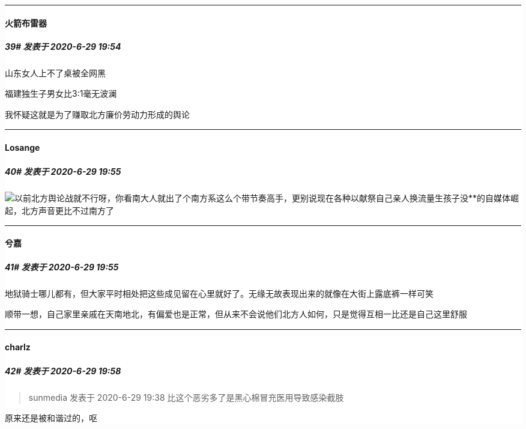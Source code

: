 





-----

####  火箭布雷器  
##### 39#       发表于 2020-6-29 19:54




山东女人上不了桌被全网黑

福建独生子男女比3:1毫无波澜

我怀疑这就是为了赚取北方廉价劳动力形成的舆论







-----

####  Losange  
##### 40#       发表于 2020-6-29 19:55



<img src="https://static.saraba1st.com/image/smiley/face2017/067.png" referrerpolicy="no-referrer">以前北方舆论战就不行呀，你看南大人就出了个南方系这么个带节奏高手，更别说现在各种以献祭自己亲人换流量生孩子没**的自媒体崛起，北方声音更比不过南方了







-----

####  兮嘉  
##### 41#       发表于 2020-6-29 19:55




地狱骑士哪儿都有，但大家平时相处把这些成见留在心里就好了。无缘无故表现出来的就像在大街上露底裤一样可笑

顺带一想，自己家里亲戚在天南地北，有偏爱也是正常，但从来不会说他们北方人如何，只是觉得互相一比还是自己这里舒服







-----

####  charlz  
##### 42#       发表于 2020-6-29 19:58



<blockquote>sunmedia 发表于 2020-6-29 19:38
比这个恶劣多了是黑心棉冒充医用导致感染截肢</blockquote>
原来还是被和谐过的，呕
